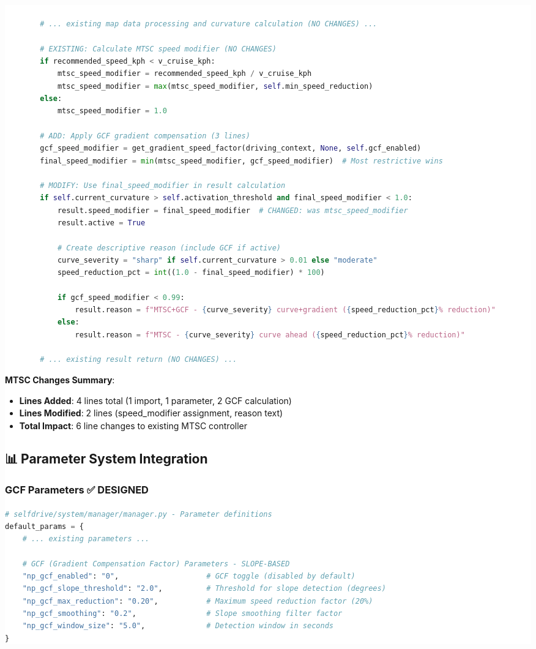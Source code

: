 ```python
        
        # ... existing map data processing and curvature calculation (NO CHANGES) ...
        
        # EXISTING: Calculate MTSC speed modifier (NO CHANGES)
        if recommended_speed_kph < v_cruise_kph:
            mtsc_speed_modifier = recommended_speed_kph / v_cruise_kph
            mtsc_speed_modifier = max(mtsc_speed_modifier, self.min_speed_reduction)
        else:
            mtsc_speed_modifier = 1.0
        
        # ADD: Apply GCF gradient compensation (3 lines)
        gcf_speed_modifier = get_gradient_speed_factor(driving_context, None, self.gcf_enabled)
        final_speed_modifier = min(mtsc_speed_modifier, gcf_speed_modifier)  # Most restrictive wins
        
        # MODIFY: Use final_speed_modifier in result calculation
        if self.current_curvature > self.activation_threshold and final_speed_modifier < 1.0:
            result.speed_modifier = final_speed_modifier  # CHANGED: was mtsc_speed_modifier
            result.active = True
            
            # Create descriptive reason (include GCF if active)
            curve_severity = "sharp" if self.current_curvature > 0.01 else "moderate"
            speed_reduction_pct = int((1.0 - final_speed_modifier) * 100)
            
            if gcf_speed_modifier < 0.99:
                result.reason = f"MTSC+GCF - {curve_severity} curve+gradient ({speed_reduction_pct}% reduction)"
            else:
                result.reason = f"MTSC - {curve_severity} curve ahead ({speed_reduction_pct}% reduction)"
                
        # ... existing result return (NO CHANGES) ...
```

**MTSC Changes Summary**: 
- **Lines Added**: 4 lines total (1 import, 1 parameter, 2 GCF calculation)  
- **Lines Modified**: 2 lines (speed_modifier assignment, reason text)
- **Total Impact**: 6 line changes to existing MTSC controller

## 📊 Parameter System Integration

### GCF Parameters ✅ **DESIGNED**

```python
# selfdrive/system/manager/manager.py - Parameter definitions
default_params = {
    # ... existing parameters ...
    
    # GCF (Gradient Compensation Factor) Parameters - SLOPE-BASED
    "np_gcf_enabled": "0",                    # GCF toggle (disabled by default)
    "np_gcf_slope_threshold": "2.0",          # Threshold for slope detection (degrees)
    "np_gcf_max_reduction": "0.20",           # Maximum speed reduction factor (20%)
    "np_gcf_smoothing": "0.2",                # Slope smoothing filter factor
    "np_gcf_window_size": "5.0",              # Detection window in seconds
}
```
